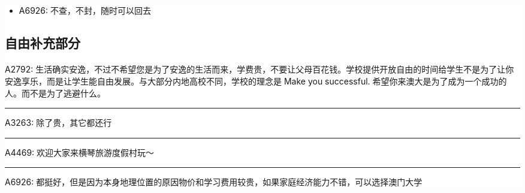 - A6926: 不查，不封，随时可以回去

## 自由补充部分

A2792: 生活确实安逸，不过不希望您是为了安逸的生活而来，学费贵，不要让父母百花钱。学校提供开放自由的时间给学生不是为了让你安逸享乐，而是让学生能自由发展。与大部分内地高校不同，学校的理念是 Make you successful. 希望你来澳大是为了成为一个成功的人。而不是为了逃避什么。

***

A3263: 除了贵，其它都还行

***

A4469: 欢迎大家来横琴旅游度假村玩～

***

A6926: 都挺好，但是因为本身地理位置的原因物价和学习费用较贵，如果家庭经济能力不错，可以选择澳门大学